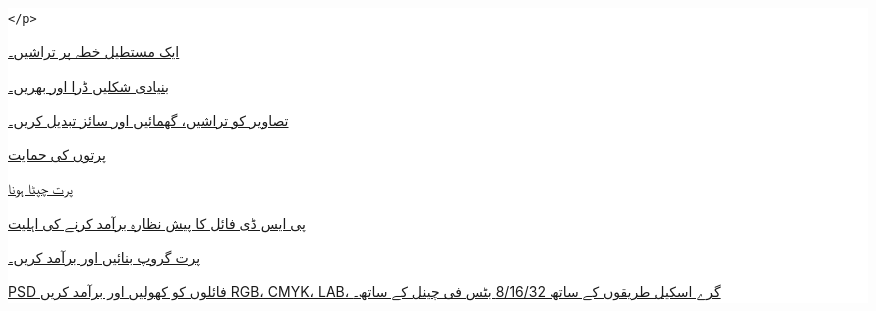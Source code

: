     </p>
   </div>
   <div class="col-lg-4">
    <em class="fa fa-scissors ico-blue fa-2x col-lg-2">
    </em>
    <p class="col-lg-10">
      <a href="https://docs.aspose.com/psd/java/cropping-psd-file-while-converting-to-png/">ایک مستطیل خطہ پر تراشیں۔</a>
    </p>
   </div>
   <div class="col-lg-4">
    <em class="fa fa-paint-brush ico-blue fa-2x col-lg-2">
    </em>
    <p class="col-lg-10">
      <a href="https://docs.aspose.com/psd/java/drawing-images/">بنیادی شکلیں ڈرا اور بھریں۔</a>
    </p>
   </div>
   <div class="col-lg-4">
    <em class="fa fa-crop ico-blue fa-2x col-lg-2">
    </em>
    <p class="col-lg-10">
      <a href="https://docs.aspose.com/psd/java/crop-rotate-and-resize-images/">تصاویر کو تراشیں، گھمائیں اور سائز تبدیل کریں۔</a>
    </p>
   </div>
   <div class="col-lg-4">
    <em class="fa fa-clone ico-blue fa-2x col-lg-2">
    </em>
    <p class="col-lg-10">
      <a href="https://docs.aspose.com/psd/java/layer-types/">پرتوں کی حمایت</a>
    </p>
   </div>
   <div class="col-lg-4">
    <em class="fa fa-cubes ico-blue fa-2x col-lg-2">
    </em>
    <p class="col-lg-10">
      <a href="https://docs.aspose.com/psd/java/manipulating-photoshop-formats/#support-flatten-layers">پرت چپٹا ہونا</a>
    </p>
   </div>
   <div class="col-lg-4">
    <em class="fa fa-eye ico-blue fa-2x col-lg-2">
    </em>
    <p class="col-lg-10">
      <a href="https://docs.aspose.com/psd/java/converting-psd-image-to-raster-format/">پی ایس ڈی فائل کا پیش نظارہ برآمد کرنے کی اہلیت</a>
    </p>
   </div>
   <div class="col-lg-4">
    <em class="fa fa-pencil-square-o ico-blue fa-2x col-lg-2">
    </em>
    <p class="col-lg-10">
      <a href="https://docs.aspose.com/psd/java/export-layer-group-to-image/">پرت گروپ بنائیں اور برآمد کریں۔</a>
    </p>
   </div>
   <div class="col-lg-4">
    <em class="fa fa-cog ico-blue fa-2x col-lg-2">
    </em>
    <p class="col-lg-10">
      <a href="https://docs.aspose.com/psd/java/color-space-conversion-for-jpeg-through-icc-profiles/"> PSD فائلوں کو کھولیں اور برآمد کریں RGB، CMYK، LAB، گرے اسکیل طریقوں کے ساتھ 8/16/32 بٹس فی چینل کے ساتھ۔</a>
    </p>